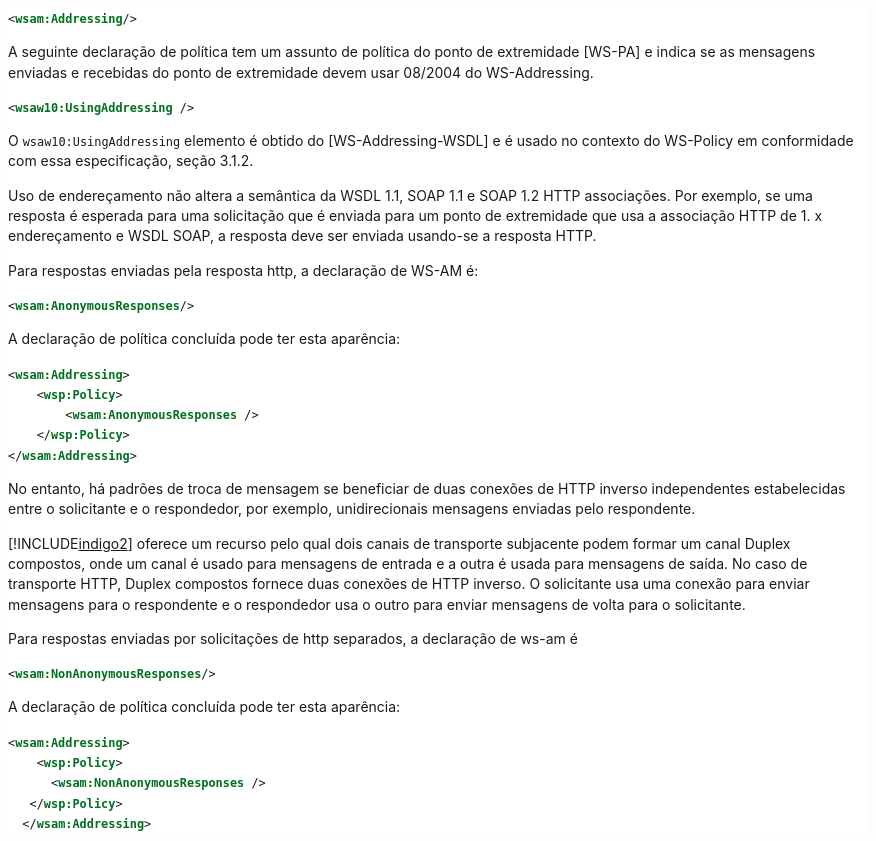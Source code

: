 ```xml
<wsam:Addressing/>   
```  
  
 A seguinte declaração de política tem um assunto de política do ponto de extremidade [WS-PA] e indica se as mensagens enviadas e recebidas do ponto de extremidade devem usar 08/2004 do WS-Addressing.  
  
```xml  
<wsaw10:UsingAddressing />  
```  
  
 O `wsaw10:UsingAddressing` elemento é obtido do [WS-Addressing-WSDL] e é usado no contexto do WS-Policy em conformidade com essa especificação, seção 3.1.2.  
  
 Uso de endereçamento não altera a semântica da WSDL 1.1, SOAP 1.1 e SOAP 1.2 HTTP associações. Por exemplo, se uma resposta é esperada para uma solicitação que é enviada para um ponto de extremidade que usa a associação HTTP de 1. x endereçamento e WSDL SOAP, a resposta deve ser enviada usando-se a resposta HTTP.  
  
 Para respostas enviadas pela resposta http, a declaração de WS-AM é:  
  
```xml  
<wsam:AnonymousResponses/>  
```  
  
 A declaração de política concluída pode ter esta aparência:  
  
```xml  
<wsam:Addressing>  
    <wsp:Policy>  
        <wsam:AnonymousResponses />   
    </wsp:Policy>  
</wsam:Addressing>  
```  
  
 No entanto, há padrões de troca de mensagem se beneficiar de duas conexões de HTTP inverso independentes estabelecidas entre o solicitante e o respondedor, por exemplo, unidirecionais mensagens enviadas pelo respondente.  
  
 [!INCLUDE[indigo2](../../../../includes/indigo2-md.md)] oferece um recurso pelo qual dois canais de transporte subjacente podem formar um canal Duplex compostos, onde um canal é usado para mensagens de entrada e a outra é usada para mensagens de saída. No caso de transporte HTTP, Duplex compostos fornece duas conexões de HTTP inverso. O solicitante usa uma conexão para enviar mensagens para o respondente e o respondedor usa o outro para enviar mensagens de volta para o solicitante.  
  
 Para respostas enviadas por solicitações de http separados, a declaração de ws-am é  
  
```xml  
<wsam:NonAnonymousResponses/>  
```  
  
 A declaração de política concluída pode ter esta aparência:  
  
```xml  
<wsam:Addressing>  
    <wsp:Policy>  
      <wsam:NonAnonymousResponses />   
   </wsp:Policy>  
  </wsam:Addressing>  
```  
  